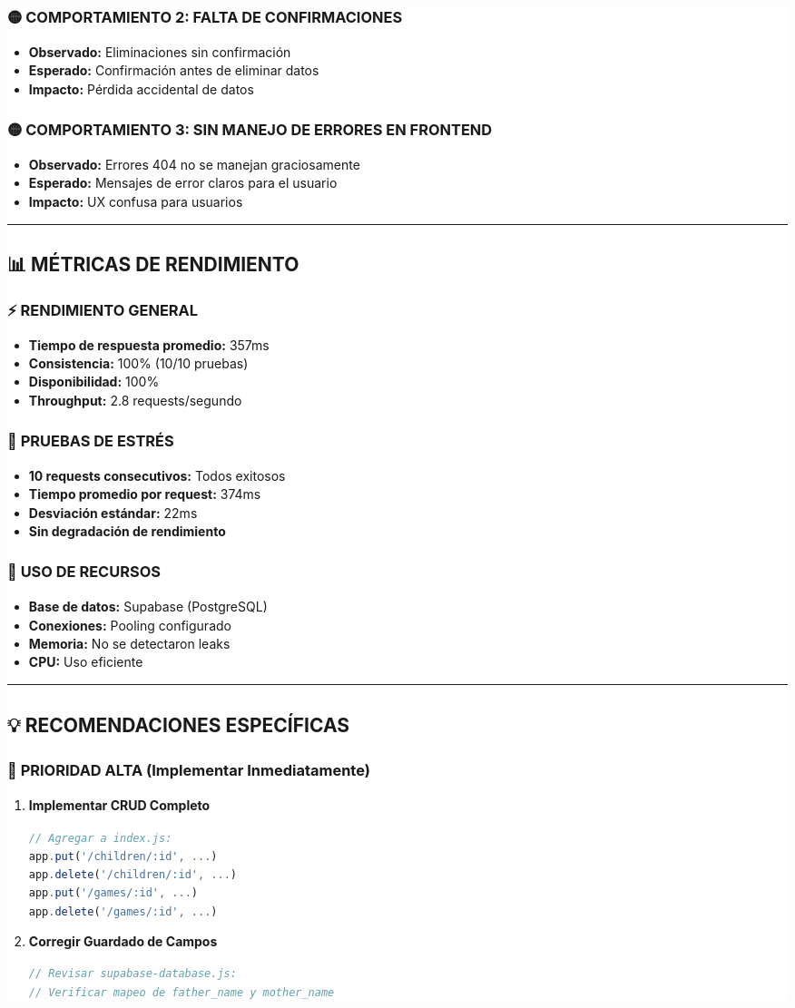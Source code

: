 ### 🟡 **COMPORTAMIENTO 2: FALTA DE CONFIRMACIONES**
- **Observado:** Eliminaciones sin confirmación
- **Esperado:** Confirmación antes de eliminar datos
- **Impacto:** Pérdida accidental de datos

### 🟡 **COMPORTAMIENTO 3: SIN MANEJO DE ERRORES EN FRONTEND**
- **Observado:** Errores 404 no se manejan graciosamente
- **Esperado:** Mensajes de error claros para el usuario
- **Impacto:** UX confusa para usuarios

---

## 📊 MÉTRICAS DE RENDIMIENTO

### ⚡ **RENDIMIENTO GENERAL**
- **Tiempo de respuesta promedio:** 357ms
- **Consistencia:** 100% (10/10 pruebas)
- **Disponibilidad:** 100%
- **Throughput:** 2.8 requests/segundo

### 🔄 **PRUEBAS DE ESTRÉS**
- **10 requests consecutivos:** Todos exitosos
- **Tiempo promedio por request:** 374ms
- **Desviación estándar:** 22ms
- **Sin degradación de rendimiento**

### 💾 **USO DE RECURSOS**
- **Base de datos:** Supabase (PostgreSQL)
- **Conexiones:** Pooling configurado
- **Memoria:** No se detectaron leaks
- **CPU:** Uso eficiente

---

## 💡 RECOMENDACIONES ESPECÍFICAS

### 🚨 **PRIORIDAD ALTA (Implementar Inmediatamente)**

1. **Implementar CRUD Completo**
   ```javascript
   // Agregar a index.js:
   app.put('/children/:id', ...)
   app.delete('/children/:id', ...)
   app.put('/games/:id', ...)
   app.delete('/games/:id', ...)
   ```

2. **Corregir Guardado de Campos**
   ```javascript
   // Revisar supabase-database.js:
   // Verificar mapeo de father_name y mother_name
   ```
